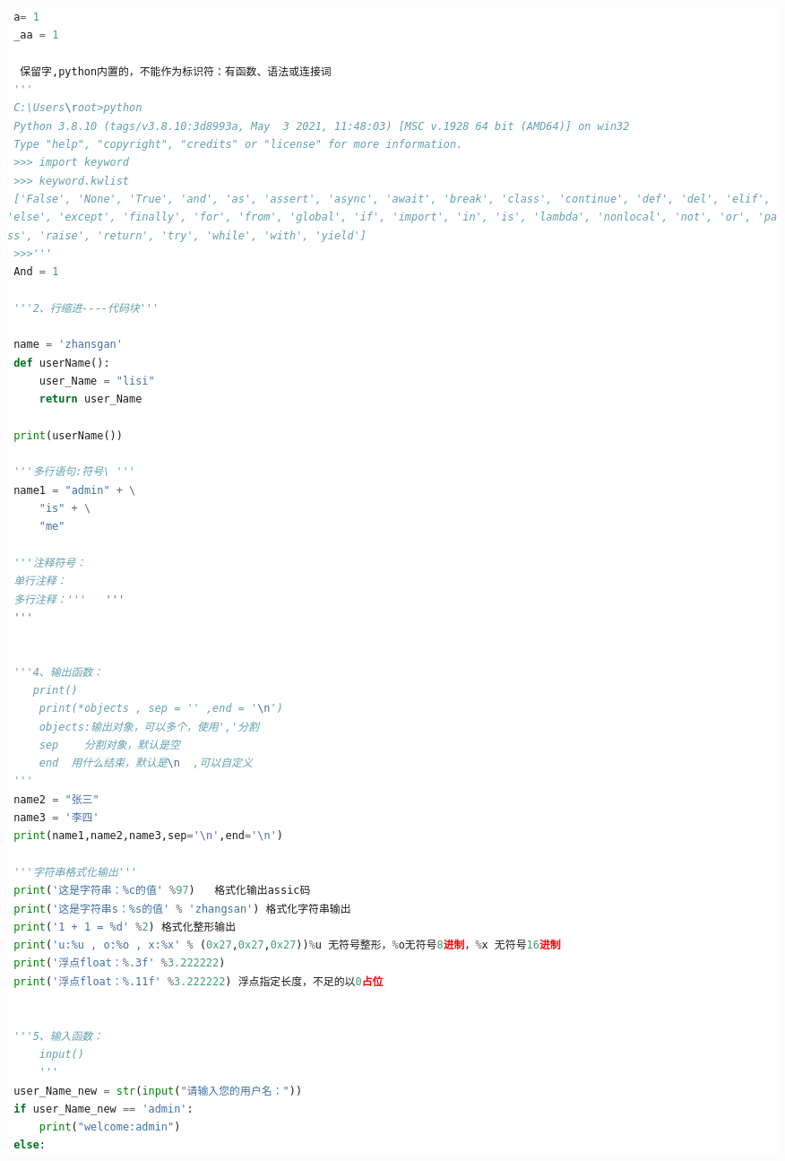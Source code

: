 ```python
 a= 1
 _aa = 1

  保留字,python内置的，不能作为标识符：有函数、语法或连接词
 '''
 C:\Users\root>python
 Python 3.8.10 (tags/v3.8.10:3d8993a, May  3 2021, 11:48:03) [MSC v.1928 64 bit (AMD64)] on win32
 Type "help", "copyright", "credits" or "license" for more information.
 >>> import keyword
 >>> keyword.kwlist
 ['False', 'None', 'True', 'and', 'as', 'assert', 'async', 'await', 'break', 'class', 'continue', 'def', 'del', 'elif', 'else', 'except', 'finally', 'for', 'from', 'global', 'if', 'import', 'in', 'is', 'lambda', 'nonlocal', 'not', 'or', 'pass', 'raise', 'return', 'try', 'while', 'with', 'yield']
 >>>'''
 And = 1

 '''2、行缩进----代码块'''

 name = 'zhansgan'
 def userName():
     user_Name = "lisi"
     return user_Name

 print(userName())

 '''多行语句:符号\ '''
 name1 = "admin" + \
     "is" + \
     "me"

 '''注释符号：
 单行注释：
 多行注释：'''   '''
 '''


 '''4、输出函数：
    print()
     print(*objects , sep = '' ,end = '\n')
     objects:输出对象，可以多个，使用','分割
     sep    分割对象，默认是空
     end  用什么结束，默认是\n  ,可以自定义
 '''
 name2 = "张三"
 name3 = '李四'
 print(name1,name2,name3,sep='\n',end='\n')

 '''字符串格式化输出'''
 print('这是字符串：%c的值' %97)   格式化输出assic码
 print('这是字符串s：%s的值' % 'zhangsan') 格式化字符串输出
 print('1 + 1 = %d' %2) 格式化整形输出
 print('u:%u , o:%o , x:%x' % (0x27,0x27,0x27))%u 无符号整形，%o无符号8进制，%x 无符号16进制
 print('浮点float：%.3f' %3.222222)
 print('浮点float：%.11f' %3.222222) 浮点指定长度，不足的以0占位


 '''5、输入函数：
     input()
     '''
 user_Name_new = str(input("请输入您的用户名："))
 if user_Name_new == 'admin':
     print("welcome:admin")
 else:
```